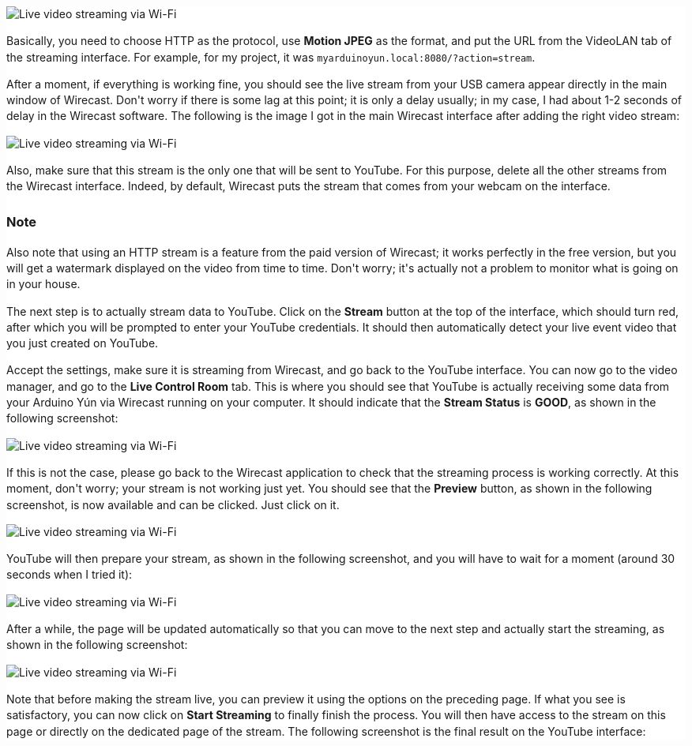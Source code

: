 ![Live video streaming via Wi-Fi](img/8007OS_03_16.jpg)

Basically, you need to choose HTTP as the protocol, use **Motion JPEG** as the format, and put the URL from the VideoLAN tab of the streaming interface. For example, for my project, it was `myarduinoyun.local:8080/?action=stream`.

After a moment, if everything is working fine, you should see the live stream from your USB camera appear directly in the main window of Wirecast. Don't worry if there is some lag at this point; it is only a delay usually; in my case, I had about 1-2 seconds of delay in the Wirecast software. The following is the image I got in the main Wirecast interface after adding the right video stream:

![Live video streaming via Wi-Fi](img/8007OS_03_17.jpg)

Also, make sure that this stream is the only one that will be sent to YouTube. For this purpose, delete all the other streams from the Wirecast interface. Indeed, by default, Wirecast puts the stream that comes from your webcam on the interface.

### Note

Also note that using an HTTP stream is a feature from the paid version of Wirecast; it works perfectly in the free version, but you will get a watermark displayed on the video from time to time. Don't worry; it's actually not a problem to monitor what is going on in your house.

The next step is to actually stream data to YouTube. Click on the **Stream** button at the top of the interface, which should turn red, after which you will be prompted to enter your YouTube credentials. It should then automatically detect your live event video that you just created on YouTube.

Accept the settings, make sure it is streaming from Wirecast, and go back to the YouTube interface. You can now go to the video manager, and go to the **Live Control Room** tab. This is where you should see that YouTube is actually receiving some data from your Arduino Yún via Wirecast running on your computer. It should indicate that the **Stream Status** is **GOOD**, as shown in the following screenshot:

![Live video streaming via Wi-Fi](img/8007OS_03_18.jpg)

If this is not the case, please go back to the Wirecast application to check that the streaming process is working correctly. At this moment, don't worry; your stream is not working just yet. You should see that the **Preview** button, as shown in the following screenshot, is now available and can be clicked. Just click on it.

![Live video streaming via Wi-Fi](img/8007OS_03_19.jpg)

YouTube will then prepare your stream, as shown in the following screenshot, and you will have to wait for a moment (around 30 seconds when I tried it):

![Live video streaming via Wi-Fi](img/8007OS_03_20.jpg)

After a while, the page will be updated automatically so that you can move to the next step and actually start the streaming, as shown in the following screenshot:

![Live video streaming via Wi-Fi](img/8007OS_03_21.jpg)

Note that before making the stream live, you can preview it using the options on the preceding page. If what you see is satisfactory, you can now click on **Start Streaming** to finally finish the process. You will then have access to the stream on this page or directly on the dedicated page of the stream. The following screenshot is the final result on the YouTube interface:
